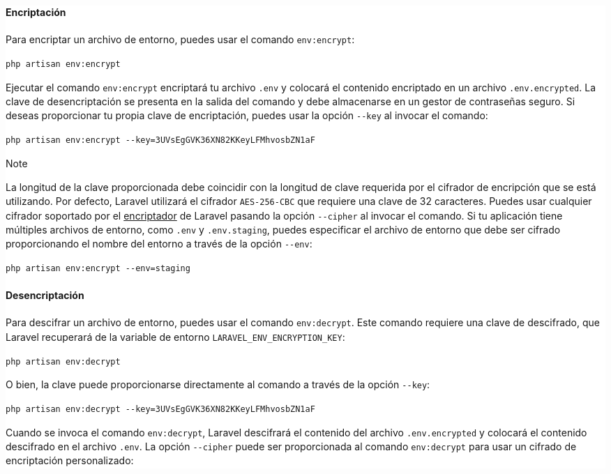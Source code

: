 <a name="encryption"></a>
#### Encriptación

Para encriptar un archivo de entorno, puedes usar el comando `env:encrypt`:


```shell
php artisan env:encrypt

```
Ejecutar el comando `env:encrypt` encriptará tu archivo `.env` y colocará el contenido encriptado en un archivo `.env.encrypted`. La clave de desencriptación se presenta en la salida del comando y debe almacenarse en un gestor de contraseñas seguro. Si deseas proporcionar tu propia clave de encriptación, puedes usar la opción `--key` al invocar el comando:


```shell
php artisan env:encrypt --key=3UVsEgGVK36XN82KKeyLFMhvosbZN1aF

```
> [!NOTE]
La longitud de la clave proporcionada debe coincidir con la longitud de clave requerida por el cifrador de encripción que se está utilizando. Por defecto, Laravel utilizará el cifrador `AES-256-CBC` que requiere una clave de 32 caracteres. Puedes usar cualquier cifrador soportado por el [encriptador](/docs/%7B%7Bversion%7D%7D/encryption) de Laravel pasando la opción `--cipher` al invocar el comando.
Si tu aplicación tiene múltiples archivos de entorno, como `.env` y `.env.staging`, puedes especificar el archivo de entorno que debe ser cifrado proporcionando el nombre del entorno a través de la opción `--env`:


```shell
php artisan env:encrypt --env=staging

```

<a name="decryption"></a>
#### Desencriptación

Para descifrar un archivo de entorno, puedes usar el comando `env:decrypt`. Este comando requiere una clave de descifrado, que Laravel recuperará de la variable de entorno `LARAVEL_ENV_ENCRYPTION_KEY`:


```shell
php artisan env:decrypt

```
O bien, la clave puede proporcionarse directamente al comando a través de la opción `--key`:


```shell
php artisan env:decrypt --key=3UVsEgGVK36XN82KKeyLFMhvosbZN1aF

```
Cuando se invoca el comando `env:decrypt`, Laravel descifrará el contenido del archivo `.env.encrypted` y colocará el contenido descifrado en el archivo `.env`.
La opción `--cipher` puede ser proporcionada al comando `env:decrypt` para usar un cifrado de encriptación personalizado:
